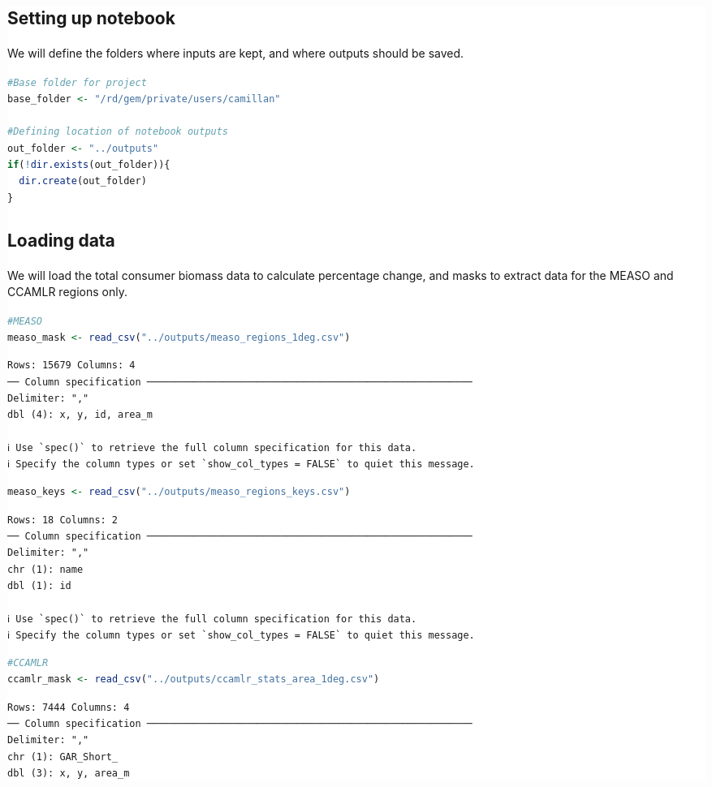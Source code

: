 ## Setting up notebook

We will define the folders where inputs are kept, and where outputs
should be saved.

``` r
#Base folder for project
base_folder <- "/rd/gem/private/users/camillan"

#Defining location of notebook outputs
out_folder <- "../outputs"
if(!dir.exists(out_folder)){
  dir.create(out_folder)
}
```

## Loading data

We will load the total consumer biomass data to calculate percentage
change, and masks to extract data for the MEASO and CCAMLR regions only.

``` r
#MEASO
measo_mask <- read_csv("../outputs/measo_regions_1deg.csv")
```

    Rows: 15679 Columns: 4
    ── Column specification ────────────────────────────────────────────────────────
    Delimiter: ","
    dbl (4): x, y, id, area_m

    ℹ Use `spec()` to retrieve the full column specification for this data.
    ℹ Specify the column types or set `show_col_types = FALSE` to quiet this message.

``` r
measo_keys <- read_csv("../outputs/measo_regions_keys.csv")
```

    Rows: 18 Columns: 2
    ── Column specification ────────────────────────────────────────────────────────
    Delimiter: ","
    chr (1): name
    dbl (1): id

    ℹ Use `spec()` to retrieve the full column specification for this data.
    ℹ Specify the column types or set `show_col_types = FALSE` to quiet this message.

``` r
#CCAMLR
ccamlr_mask <- read_csv("../outputs/ccamlr_stats_area_1deg.csv")
```

    Rows: 7444 Columns: 4
    ── Column specification ────────────────────────────────────────────────────────
    Delimiter: ","
    chr (1): GAR_Short_
    dbl (3): x, y, area_m
